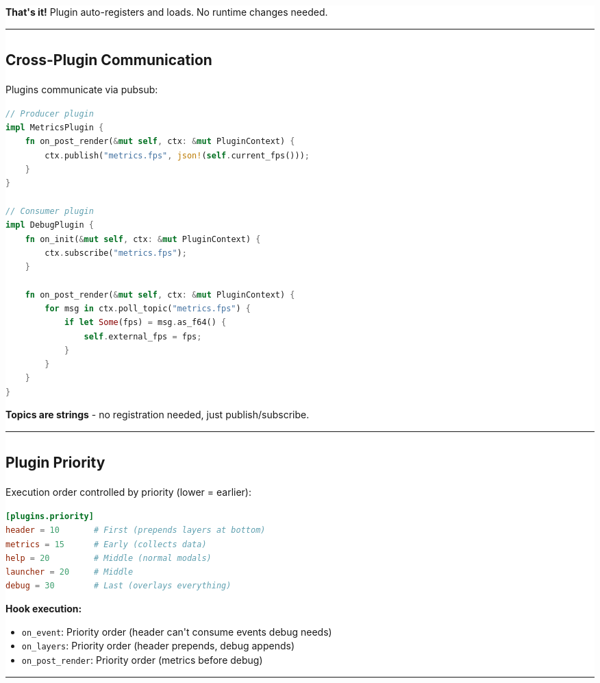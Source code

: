 **That's it!** Plugin auto-registers and loads. No runtime changes needed.

---

## Cross-Plugin Communication

Plugins communicate via pubsub:

```rust
// Producer plugin
impl MetricsPlugin {
    fn on_post_render(&mut self, ctx: &mut PluginContext) {
        ctx.publish("metrics.fps", json!(self.current_fps()));
    }
}

// Consumer plugin
impl DebugPlugin {
    fn on_init(&mut self, ctx: &mut PluginContext) {
        ctx.subscribe("metrics.fps");
    }

    fn on_post_render(&mut self, ctx: &mut PluginContext) {
        for msg in ctx.poll_topic("metrics.fps") {
            if let Some(fps) = msg.as_f64() {
                self.external_fps = fps;
            }
        }
    }
}
```

**Topics are strings** - no registration needed, just publish/subscribe.

---

## Plugin Priority

Execution order controlled by priority (lower = earlier):

```toml
[plugins.priority]
header = 10       # First (prepends layers at bottom)
metrics = 15      # Early (collects data)
help = 20         # Middle (normal modals)
launcher = 20     # Middle
debug = 30        # Last (overlays everything)
```

**Hook execution:**
- `on_event`: Priority order (header can't consume events debug needs)
- `on_layers`: Priority order (header prepends, debug appends)
- `on_post_render`: Priority order (metrics before debug)

---